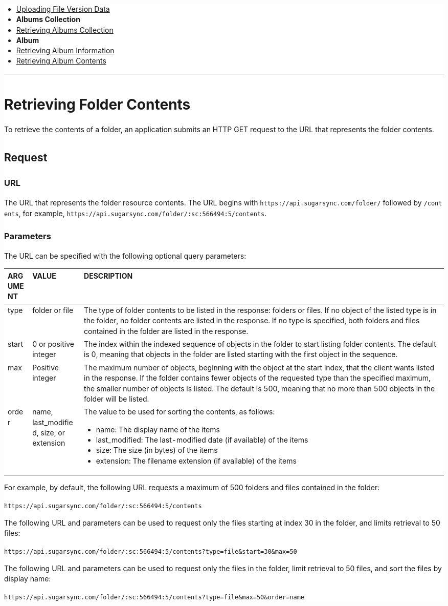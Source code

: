 * [Uploading File Version Data](/source/dev/api/method/put-file-version-data.md)
* **Albums Collection**
* [Retrieving Albums Collection](/source/dev/api/method/get-album-collection-contents.md)
* **Album**
* [Retrieving Album Information](/source/dev/api/method/get-photo-album.md)
* [Retrieving Album Contents](/source/dev/api/method/get-album-contents.md)

---

# Retrieving Folder Contents

To retrieve the contents of a folder, an application submits an HTTP GET request to the URL that represents the folder contents.

## Request

### URL

The URL that represents the folder resource contents. The URL begins with `https://api.sugarsync.com/folder/` followed by `/contents`, for example, `https://api.sugarsync.com/folder/:sc:566494:5/contents`.

### Parameters

The URL can be specified with the following optional query parameters:

| ARGUMENT | VALUE | DESCRIPTION |
| :-- | :-- | :-- |
| type | folder or file | The type of folder contents to be listed in the response: folders or files. If no object of the listed type is in the folder, no folder contents are listed in the response. If no type is specified, both folders and files contained in the folder are listed in the response. |
| start | 0 or positive integer | The index within the indexed sequence of objects in the folder to start listing folder contents. The default is 0, meaning that objects in the folder are listed starting with the first object in the sequence. |
| max | Positive integer | The maximum number of objects, beginning with the object at the start index, that the client wants listed in the response. If the folder contains fewer objects of the requested type than the specified maximum, the smaller number of objects is listed. The default is 500, meaning that no more than 500 objects in the folder will be listed. |
| order | name, last_modified, size, or extension | The value to be used for sorting the contents, as follows: <ul> <li> name: The display name of the items </li> <li> last_modified: The last-modified date (if available) of the items </li> <li> size: The size (in bytes) of the items </li> <li> extension: The filename extension (if available) of the items </li> </ul>  |

For example, by default, the following URL requests a maximum of 500 folders and files contained in the folder:

```
https://api.sugarsync.com/folder/:sc:566494:5/contents
```

The following URL and parameters can be used to request only the files starting at index 30 in the folder, and limits retrieval to 50 files:

```
https://api.sugarsync.com/folder/:sc:566494:5/contents?type=file&start=30&max=50
```

The following URL and parameters can be used to request only the files in the folder, limit retrieval to 50 files, and sort the files by display name:

```
https://api.sugarsync.com/folder/:sc:566494:5/contents?type=file&max=50&order=name
```
